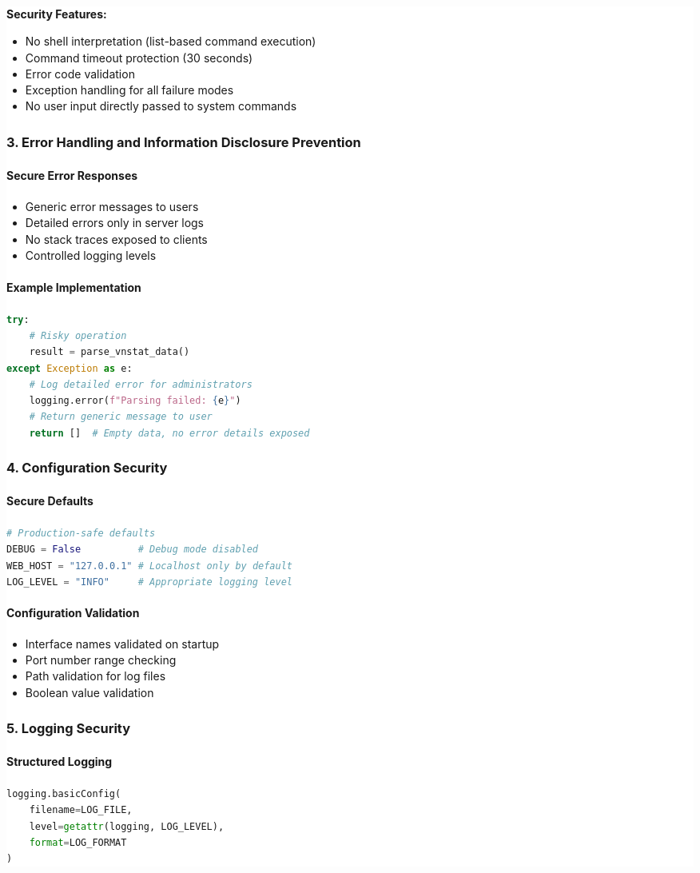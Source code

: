 **Security Features:**
- No shell interpretation (list-based command execution)
- Command timeout protection (30 seconds)
- Error code validation
- Exception handling for all failure modes
- No user input directly passed to system commands

### 3. Error Handling and Information Disclosure Prevention

#### Secure Error Responses
- Generic error messages to users
- Detailed errors only in server logs
- No stack traces exposed to clients
- Controlled logging levels

#### Example Implementation
```python
try:
    # Risky operation
    result = parse_vnstat_data()
except Exception as e:
    # Log detailed error for administrators
    logging.error(f"Parsing failed: {e}")
    # Return generic message to user
    return []  # Empty data, no error details exposed
```

### 4. Configuration Security

#### Secure Defaults
```python
# Production-safe defaults
DEBUG = False          # Debug mode disabled
WEB_HOST = "127.0.0.1" # Localhost only by default
LOG_LEVEL = "INFO"     # Appropriate logging level
```

#### Configuration Validation
- Interface names validated on startup
- Port number range checking
- Path validation for log files
- Boolean value validation

### 5. Logging Security

#### Structured Logging
```python
logging.basicConfig(
    filename=LOG_FILE,
    level=getattr(logging, LOG_LEVEL),
    format=LOG_FORMAT
)
```
